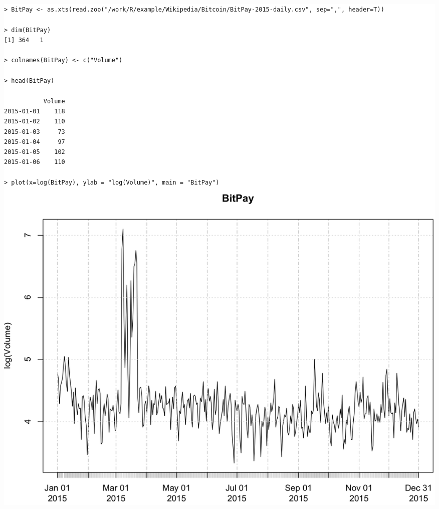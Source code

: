
~~~
> BitPay <- as.xts(read.zoo("/work/R/example/Wikipedia/Bitcoin/BitPay-2015-daily.csv", sep=",", header=T))

> dim(BitPay)
[1] 364   1

> colnames(BitPay) <- c("Volume")

> head(BitPay)

           Volume
2015-01-01    118
2015-01-02    110
2015-01-03     73
2015-01-04     97
2015-01-05    102
2015-01-06    110

> plot(x=log(BitPay), ylab = "log(Volume)", main = "BitPay")
~~~
![BitPay_2015](images/BitPay_2015.png)
